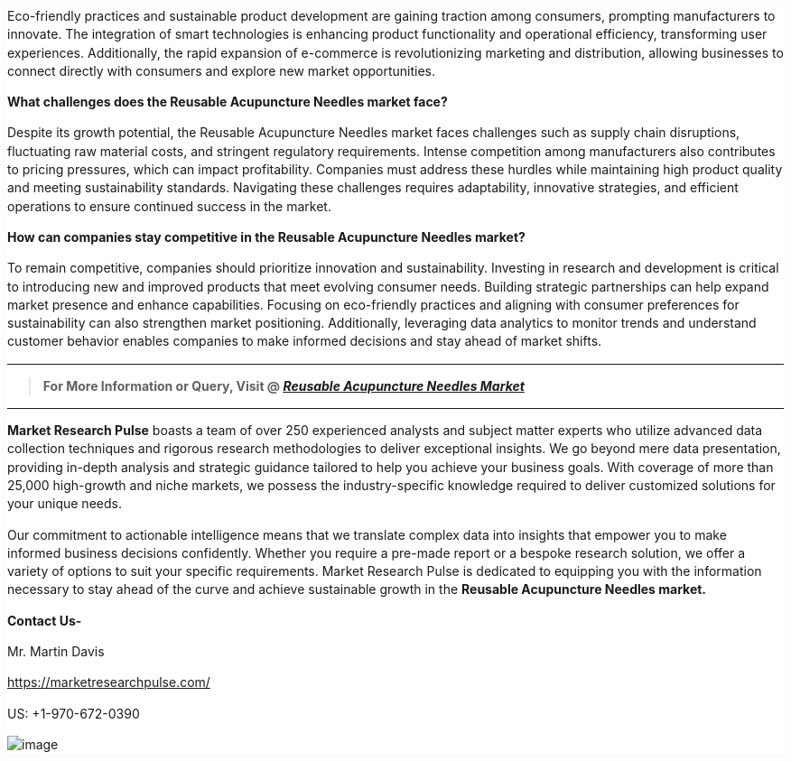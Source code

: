 Eco-friendly practices and sustainable product development are gaining traction among consumers, prompting manufacturers to innovate. The integration of smart technologies is enhancing product functionality and operational efficiency, transforming user experiences. Additionally, the rapid expansion of e-commerce is revolutionizing marketing and distribution, allowing businesses to connect directly with consumers and explore new market opportunities.</p><p><strong>What challenges does the Reusable Acupuncture Needles market face?</strong></p><p>Despite its growth potential, the Reusable Acupuncture Needles market faces challenges such as supply chain disruptions, fluctuating raw material costs, and stringent regulatory requirements. Intense competition among manufacturers also contributes to pricing pressures, which can impact profitability. Companies must address these hurdles while maintaining high product quality and meeting sustainability standards. Navigating these challenges requires adaptability, innovative strategies, and efficient operations to ensure continued success in the market.</p><p><strong>How can companies stay competitive in the Reusable Acupuncture Needles market?</strong></p><p>To remain competitive, companies should prioritize innovation and sustainability. Investing in research and development is critical to introducing new and improved products that meet evolving consumer needs. Building strategic partnerships can help expand market presence and enhance capabilities. Focusing on eco-friendly practices and aligning with consumer preferences for sustainability can also strengthen market positioning. Additionally, leveraging data analytics to monitor trends and understand customer behavior enables companies to make informed decisions and stay ahead of market shifts.</p><hr /><blockquote><p><strong>For More Information or Query, Visit @&nbsp;<em><a href="https://marketresearchpulse.com/report/14972/reusable-acupuncture-needles-market?utm_source=Linkedin&utm_medium=0111">Reusable Acupuncture Needles Market</a></em></strong></p></blockquote><hr /><p><strong>Market Research Pulse</strong> boasts a team of over 250 experienced analysts and subject matter experts who utilize advanced data collection techniques and rigorous research methodologies to deliver exceptional insights. We go beyond mere data presentation, providing in-depth analysis and strategic guidance tailored to help you achieve your business goals. With coverage of more than 25,000 high-growth and niche markets, we possess the industry-specific knowledge required to deliver customized solutions for your unique needs.</p><p>Our commitment to actionable intelligence means that we translate complex data into insights that empower you to make informed business decisions confidently. Whether you require a pre-made report or a bespoke research solution, we offer a variety of options to suit your specific requirements. Market Research Pulse is dedicated to equipping you with the information necessary to stay ahead of the curve and achieve sustainable growth in the <strong>Reusable Acupuncture Needles market.</strong></p><p><strong>Contact Us-</strong></p><p>Mr. Martin Davis</p><p>https://marketresearchpulse.com/</p><p>US: +1-970-672-0390</p>
![image](https://github.com/user-attachments/assets/7adae1fd-c14a-4c3c-9087-6163e0eb41a5)
